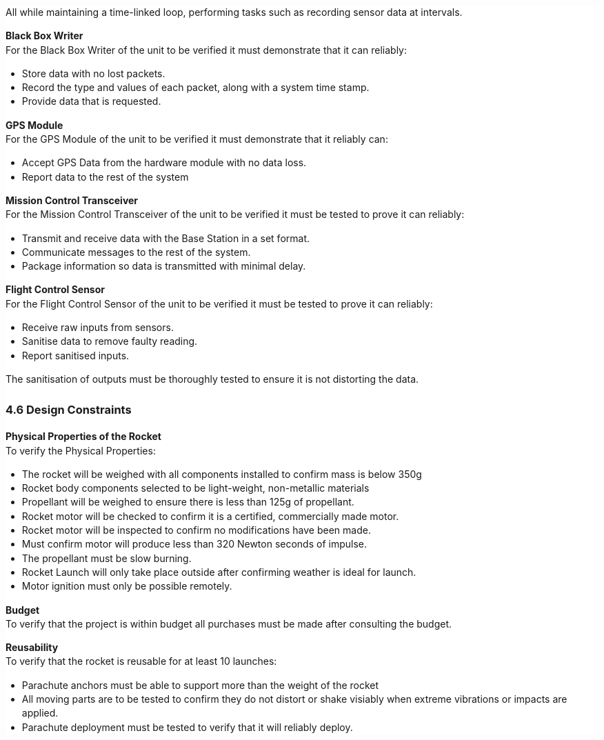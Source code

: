 All while maintaining a time-linked loop, performing tasks such as recording sensor data at intervals.

**Black Box Writer**  
For the Black Box Writer of the unit to be verified it must demonstrate that it can reliably:

- Store data with no lost packets.
- Record the type and values of each packet, along with a system time stamp.
- Provide data that is requested.

**GPS Module**  
For the GPS Module of the unit to be verified it must demonstrate that it reliably can:

- Accept GPS Data from the hardware module with no data loss.
- Report data to the rest of the system

**Mission Control Transceiver**  
For the Mission Control Transceiver of the unit to be verified it must be tested to prove it can reliably:

- Transmit and receive data with the Base Station in a set format.
- Communicate messages to the rest of the system.
- Package information so data is transmitted with minimal delay.

**Flight Control Sensor**  
For the Flight Control Sensor of the unit to be verified it must be tested to prove it can reliably:

- Receive raw inputs from sensors.
- Sanitise data to remove faulty reading.
- Report sanitised inputs.

The sanitisation of outputs must be thoroughly tested to ensure it is not distorting the data.

### 4.6 Design Constraints

**Physical Properties of the Rocket**   
To verify the Physical Properties:

- The rocket will be weighed with all components installed to confirm mass is below 350g
- Rocket body components selected to be light-weight, non-metallic materials
- Propellant will be weighed to ensure there is less than 125g of propellant.
- Rocket motor will be checked to confirm it is a certified, commercially made motor.
- Rocket motor will be inspected to confirm no modifications have been made.
- Must confirm motor will produce less than 320 Newton seconds of impulse.
- The propellant must be slow burning.
- Rocket Launch will only take place outside after confirming weather is ideal for launch.
- Motor ignition must only be possible remotely.

**Budget**  
To verify that the project is within budget all purchases must be made after consulting the budget.

**Reusability**  
To verify that the rocket is reusable for at least 10 launches:

- Parachute anchors must be able to support more than the weight of the rocket
- All moving parts are to be tested to confirm they do not distort or shake visiably when extreme vibrations or impacts are applied.
- Parachute deployment must be tested to verify that it will reliably deploy.

